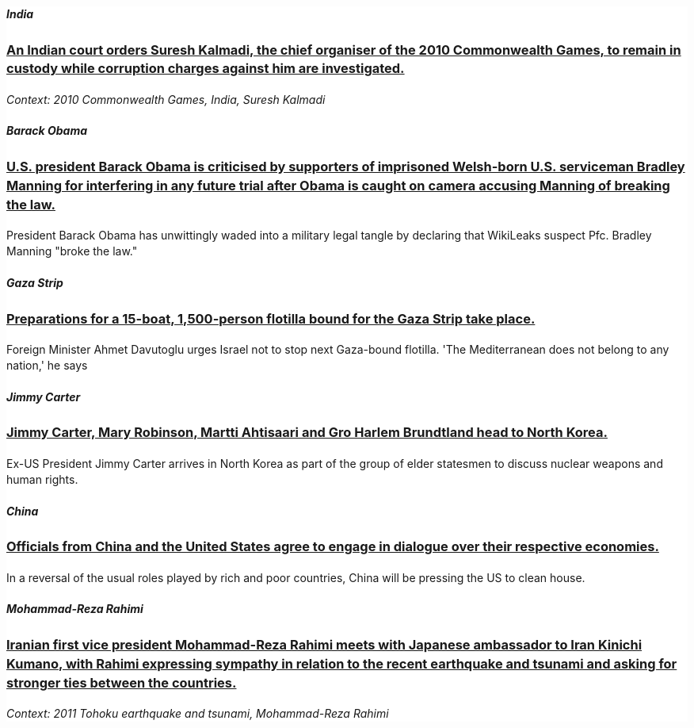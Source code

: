 ##### India
### [An Indian court orders Suresh Kalmadi, the chief organiser of the 2010 Commonwealth Games, to remain in custody while corruption charges against him are investigated. ](/news/2011/04/26/an-indian-court-orders-suresh-kalmadi-the-chief-organiser-of-the-2010-commonwealth-games-to-remain-in-custody-while-corruption-charges-aga.md)
_Context: 2010 Commonwealth Games, India, Suresh Kalmadi_

##### Barack Obama
### [U.S. president Barack Obama is criticised by supporters of imprisoned Welsh-born U.S. serviceman Bradley Manning for interfering in any future trial after Obama is caught on camera accusing Manning of breaking the law. ](/news/2011/04/26/u-s-president-barack-obama-is-criticised-by-supporters-of-imprisoned-welsh-born-u-s-serviceman-bradley-manning-for-interfering-in-any-futu.md)
President Barack Obama has unwittingly waded into a military legal tangle by declaring that WikiLeaks suspect Pfc. Bradley Manning &quot;broke the law.&quot;

##### Gaza Strip
### [Preparations for a 15-boat, 1,500-person flotilla bound for the Gaza Strip take place. ](/news/2011/04/26/preparations-for-a-15-boat-1-500-person-flotilla-bound-for-the-gaza-strip-take-place.md)
Foreign Minister Ahmet Davutoglu urges Israel not to stop next Gaza-bound flotilla. &#39;The Mediterranean does not belong to any nation,&#39; he says

##### Jimmy Carter
### [Jimmy Carter, Mary Robinson, Martti Ahtisaari and Gro Harlem Brundtland head to North Korea. ](/news/2011/04/26/jimmy-carter-mary-robinson-martti-ahtisaari-and-gro-harlem-brundtland-head-to-north-korea.md)
Ex-US President Jimmy Carter arrives in North Korea as part of the group of elder statesmen to discuss nuclear weapons and human rights.

##### China
### [Officials from China and the United States agree to engage in dialogue over their respective economies. ](/news/2011/04/26/officials-from-china-and-the-united-states-agree-to-engage-in-dialogue-over-their-respective-economies.md)
In a reversal of the usual roles played by rich and poor countries, China will be pressing the US to clean house.

##### Mohammad-Reza Rahimi
### [Iranian first vice president Mohammad-Reza Rahimi meets with Japanese ambassador to Iran Kinichi Kumano, with Rahimi expressing sympathy in relation to the recent earthquake and tsunami and asking for stronger ties between the countries. ](/news/2011/04/26/iranian-first-vice-president-mohammad-reza-rahimi-meets-with-japanese-ambassador-to-iran-kinichi-kumano-with-rahimi-expressing-sympathy-in.md)
_Context: 2011 Tohoku earthquake and tsunami, Mohammad-Reza Rahimi_
